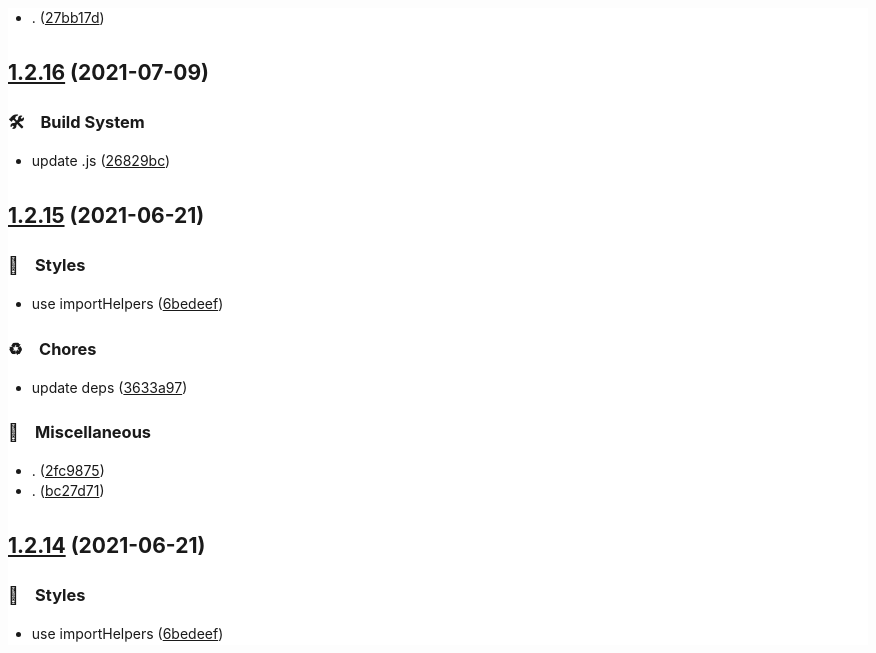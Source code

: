 * . ([27bb17d](https://github.com/bluelovers/ws-regexp/commit/27bb17d92d4e39c46f04ab7de9b357fce9667642))





## [1.2.16](https://github.com/bluelovers/ws-regexp/compare/@lazy-cjk/japanese@1.2.15...@lazy-cjk/japanese@1.2.16) (2021-07-09)


### 🛠　Build System

* update .js ([26829bc](https://github.com/bluelovers/ws-regexp/commit/26829bcd9557c28497ac40f4b5c7648593ebaca4))





## [1.2.15](https://github.com/bluelovers/ws-regexp/compare/@lazy-cjk/japanese@1.2.12...@lazy-cjk/japanese@1.2.15) (2021-06-21)


### 💎　Styles

* use importHelpers ([6bedeef](https://github.com/bluelovers/ws-regexp/commit/6bedeefcb325c049cbdfaf3ba3fc3afa7140893d))


### ♻️　Chores

* update deps ([3633a97](https://github.com/bluelovers/ws-regexp/commit/3633a97e8014049c163d860dc07d3a5e0d02416f))


### 🔖　Miscellaneous

* . ([2fc9875](https://github.com/bluelovers/ws-regexp/commit/2fc9875ea48136c70e1dee845d4e1b14eca184a9))
* . ([bc27d71](https://github.com/bluelovers/ws-regexp/commit/bc27d71024cd06e308b59ba93b08dec6d074996b))





## [1.2.14](https://github.com/bluelovers/ws-regexp/compare/@lazy-cjk/japanese@1.2.12...@lazy-cjk/japanese@1.2.14) (2021-06-21)


### 💎　Styles

* use importHelpers ([6bedeef](https://github.com/bluelovers/ws-regexp/commit/6bedeefcb325c049cbdfaf3ba3fc3afa7140893d))
